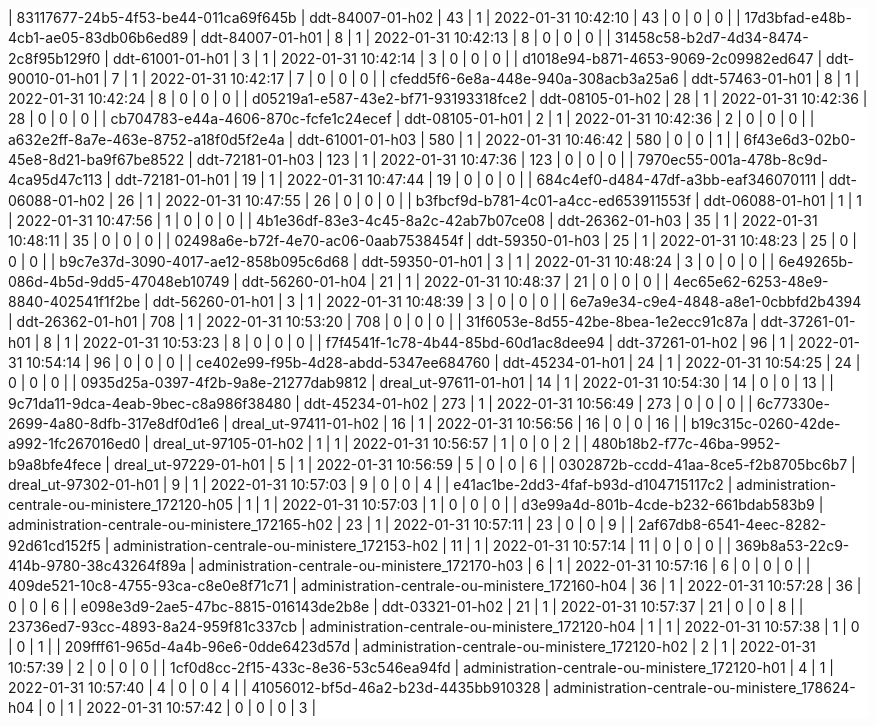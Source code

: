 | 83117677-24b5-4f53-be44-011ca69f645b | ddt-84007-01-h02 | 43 | 1 | 2022-01-31 10:42:10 | 43 | 0 | 0 | 0 |
| 17d3bfad-e48b-4cb1-ae05-83db06b6ed89 | ddt-84007-01-h01 | 8 | 1 | 2022-01-31 10:42:13 | 8 | 0 | 0 | 0 |
| 31458c58-b2d7-4d34-8474-2c8f95b129f0 | ddt-61001-01-h01 | 3 | 1 | 2022-01-31 10:42:14 | 3 | 0 | 0 | 0 |
| d1018e94-b871-4653-9069-2c09982ed647 | ddt-90010-01-h01 | 7 | 1 | 2022-01-31 10:42:17 | 7 | 0 | 0 | 0 |
| cfedd5f6-6e8a-448e-940a-308acb3a25a6 | ddt-57463-01-h01 | 8 | 1 | 2022-01-31 10:42:24 | 8 | 0 | 0 | 0 |
| d05219a1-e587-43e2-bf71-93193318fce2 | ddt-08105-01-h02 | 28 | 1 | 2022-01-31 10:42:36 | 28 | 0 | 0 | 0 |
| cb704783-e44a-4606-870c-fcfe1c24ecef | ddt-08105-01-h01 | 2 | 1 | 2022-01-31 10:42:36 | 2 | 0 | 0 | 0 |
| a632e2ff-8a7e-463e-8752-a18f0d5f2e4a | ddt-61001-01-h03 | 580 | 1 | 2022-01-31 10:46:42 | 580 | 0 | 0 | 1 |
| 6f43e6d3-02b0-45e8-8d21-ba9f67be8522 | ddt-72181-01-h03 | 123 | 1 | 2022-01-31 10:47:36 | 123 | 0 | 0 | 0 |
| 7970ec55-001a-478b-8c9d-4ca95d47c113 | ddt-72181-01-h01 | 19 | 1 | 2022-01-31 10:47:44 | 19 | 0 | 0 | 0 |
| 684c4ef0-d484-47df-a3bb-eaf346070111 | ddt-06088-01-h02 | 26 | 1 | 2022-01-31 10:47:55 | 26 | 0 | 0 | 0 |
| b3fbcf9d-b781-4c01-a4cc-ed653911553f | ddt-06088-01-h01 | 1 | 1 | 2022-01-31 10:47:56 | 1 | 0 | 0 | 0 |
| 4b1e36df-83e3-4c45-8a2c-42ab7b07ce08 | ddt-26362-01-h03 | 35 | 1 | 2022-01-31 10:48:11 | 35 | 0 | 0 | 0 |
| 02498a6e-b72f-4e70-ac06-0aab7538454f | ddt-59350-01-h03 | 25 | 1 | 2022-01-31 10:48:23 | 25 | 0 | 0 | 0 |
| b9c7e37d-3090-4017-ae12-858b095c6d68 | ddt-59350-01-h01 | 3 | 1 | 2022-01-31 10:48:24 | 3 | 0 | 0 | 0 |
| 6e49265b-086d-4b5d-9dd5-47048eb10749 | ddt-56260-01-h04 | 21 | 1 | 2022-01-31 10:48:37 | 21 | 0 | 0 | 0 |
| 4ec65e62-6253-48e9-8840-402541f1f2be | ddt-56260-01-h01 | 3 | 1 | 2022-01-31 10:48:39 | 3 | 0 | 0 | 0 |
| 6e7a9e34-c9e4-4848-a8e1-0cbbfd2b4394 | ddt-26362-01-h01 | 708 | 1 | 2022-01-31 10:53:20 | 708 | 0 | 0 | 0 |
| 31f6053e-8d55-42be-8bea-1e2ecc91c87a | ddt-37261-01-h01 | 8 | 1 | 2022-01-31 10:53:23 | 8 | 0 | 0 | 0 |
| f7f4541f-1c78-4b44-85bd-60d1ac8dee94 | ddt-37261-01-h02 | 96 | 1 | 2022-01-31 10:54:14 | 96 | 0 | 0 | 0 |
| ce402e99-f95b-4d28-abdd-5347ee684760 | ddt-45234-01-h01 | 24 | 1 | 2022-01-31 10:54:25 | 24 | 0 | 0 | 0 |
| 0935d25a-0397-4f2b-9a8e-21277dab9812 | dreal_ut-97611-01-h01 | 14 | 1 | 2022-01-31 10:54:30 | 14 | 0 | 0 | 13 |
| 9c71da11-9dca-4eab-9bec-c8a986f38480 | ddt-45234-01-h02 | 273 | 1 | 2022-01-31 10:56:49 | 273 | 0 | 0 | 0 |
| 6c77330e-2699-4a80-8dfb-317e8df0d1e6 | dreal_ut-97411-01-h02 | 16 | 1 | 2022-01-31 10:56:56 | 16 | 0 | 0 | 16 |
| b19c315c-0260-42de-a992-1fc267016ed0 | dreal_ut-97105-01-h02 | 1 | 1 | 2022-01-31 10:56:57 | 1 | 0 | 0 | 2 |
| 480b18b2-f77c-46ba-9952-b9a8bfe4fece | dreal_ut-97229-01-h01 | 5 | 1 | 2022-01-31 10:56:59 | 5 | 0 | 0 | 6 |
| 0302872b-ccdd-41aa-8ce5-f2b8705bc6b7 | dreal_ut-97302-01-h01 | 9 | 1 | 2022-01-31 10:57:03 | 9 | 0 | 0 | 4 |
| e41ac1be-2dd3-4faf-b93d-d104715117c2 | administration-centrale-ou-ministere_172120-h05 | 1 | 1 | 2022-01-31 10:57:03 | 1 | 0 | 0 | 0 |
| d3e99a4d-801b-4cde-b232-661bdab583b9 | administration-centrale-ou-ministere_172165-h02 | 23 | 1 | 2022-01-31 10:57:11 | 23 | 0 | 0 | 9 |
| 2af67db8-6541-4eec-8282-92d61cd152f5 | administration-centrale-ou-ministere_172153-h02 | 11 | 1 | 2022-01-31 10:57:14 | 11 | 0 | 0 | 0 |
| 369b8a53-22c9-414b-9780-38c43264f89a | administration-centrale-ou-ministere_172170-h03 | 6 | 1 | 2022-01-31 10:57:16 | 6 | 0 | 0 | 0 |
| 409de521-10c8-4755-93ca-c8e0e8f71c71 | administration-centrale-ou-ministere_172160-h04 | 36 | 1 | 2022-01-31 10:57:28 | 36 | 0 | 0 | 6 |
| e098e3d9-2ae5-47bc-8815-016143de2b8e | ddt-03321-01-h02 | 21 | 1 | 2022-01-31 10:57:37 | 21 | 0 | 0 | 8 |
| 23736ed7-93cc-4893-8a24-959f81c337cb | administration-centrale-ou-ministere_172120-h04 | 1 | 1 | 2022-01-31 10:57:38 | 1 | 0 | 0 | 1 |
| 209fff61-965d-4a4b-96e6-0dde6423d57d | administration-centrale-ou-ministere_172120-h02 | 2 | 1 | 2022-01-31 10:57:39 | 2 | 0 | 0 | 0 |
| 1cf0d8cc-2f15-433c-8e36-53c546ea94fd | administration-centrale-ou-ministere_172120-h01 | 4 | 1 | 2022-01-31 10:57:40 | 4 | 0 | 0 | 4 |
| 41056012-bf5d-46a2-b23d-4435bb910328 | administration-centrale-ou-ministere_178624-h04 | 0 | 1 | 2022-01-31 10:57:42 | 0 | 0 | 0 | 3 |